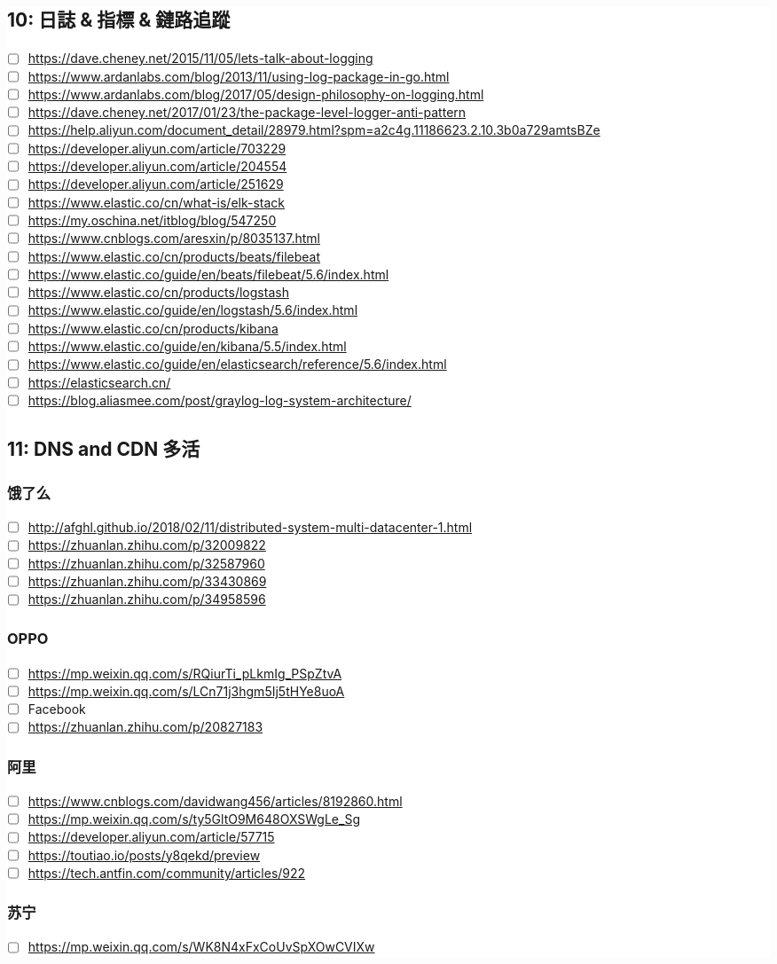 ## 10: 日誌 & 指標 & 鏈路追蹤

- [ ] <https://dave.cheney.net/2015/11/05/lets-talk-about-logging>
- [ ] <https://www.ardanlabs.com/blog/2013/11/using-log-package-in-go.html>
- [ ] <https://www.ardanlabs.com/blog/2017/05/design-philosophy-on-logging.html>
- [ ] <https://dave.cheney.net/2017/01/23/the-package-level-logger-anti-pattern>
- [ ] <https://help.aliyun.com/document_detail/28979.html?spm=a2c4g.11186623.2.10.3b0a729amtsBZe>
- [ ] <https://developer.aliyun.com/article/703229>
- [ ] <https://developer.aliyun.com/article/204554>
- [ ] <https://developer.aliyun.com/article/251629>
- [ ] <https://www.elastic.co/cn/what-is/elk-stack>
- [ ] <https://my.oschina.net/itblog/blog/547250>
- [ ] <https://www.cnblogs.com/aresxin/p/8035137.html>
- [ ] <https://www.elastic.co/cn/products/beats/filebeat>
- [ ] <https://www.elastic.co/guide/en/beats/filebeat/5.6/index.html>
- [ ] <https://www.elastic.co/cn/products/logstash>
- [ ] <https://www.elastic.co/guide/en/logstash/5.6/index.html>
- [ ] <https://www.elastic.co/cn/products/kibana>
- [ ] <https://www.elastic.co/guide/en/kibana/5.5/index.html>
- [ ] <https://www.elastic.co/guide/en/elasticsearch/reference/5.6/index.html>
- [ ] <https://elasticsearch.cn/>
- [ ] <https://blog.aliasmee.com/post/graylog-log-system-architecture/>

## 11: DNS and CDN 多活

### 饿了么

- [ ] <http://afghl.github.io/2018/02/11/distributed-system-multi-datacenter-1.html>
- [ ] <https://zhuanlan.zhihu.com/p/32009822>
- [ ] <https://zhuanlan.zhihu.com/p/32587960>
- [ ] <https://zhuanlan.zhihu.com/p/33430869>
- [ ] <https://zhuanlan.zhihu.com/p/34958596>

### OPPO

- [ ] <https://mp.weixin.qq.com/s/RQiurTi_pLkmIg_PSpZtvA>
- [ ] <https://mp.weixin.qq.com/s/LCn71j3hgm5Ij5tHYe8uoA>
- [ ] Facebook
- [ ] <https://zhuanlan.zhihu.com/p/20827183>

### 阿里

- [ ] <https://www.cnblogs.com/davidwang456/articles/8192860.html>
- [ ] <https://mp.weixin.qq.com/s/ty5GltO9M648OXSWgLe_Sg>
- [ ] <https://developer.aliyun.com/article/57715>
- [ ] <https://toutiao.io/posts/y8qekd/preview>
- [ ] <https://tech.antfin.com/community/articles/922>

### 苏宁

- [ ] <https://mp.weixin.qq.com/s/WK8N4xFxCoUvSpXOwCVIXw>
